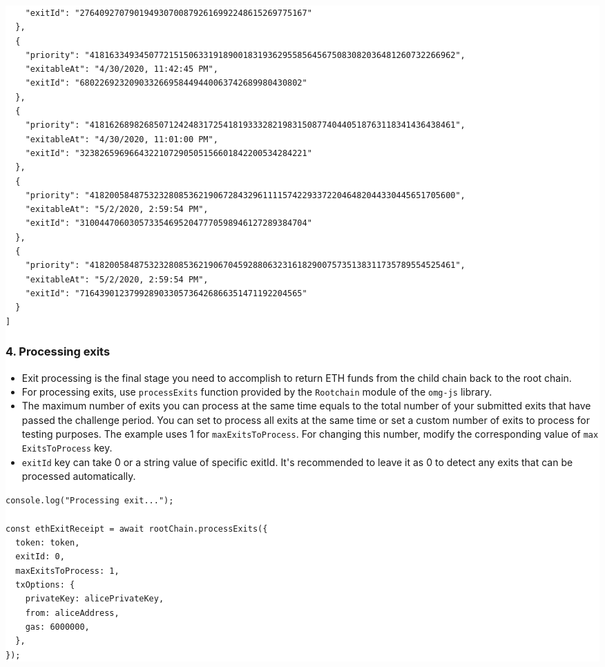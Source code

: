 ```
    "exitId": "2764092707901949307008792616992248615269775167"
  },
  {
    "priority": "41816334934507721515063319189001831936295585645675083082036481260732266962",
    "exitableAt": "4/30/2020, 11:42:45 PM",
    "exitId": "680226923209033266958449440063742689980430802"
  },
  {
    "priority": "41816268982685071242483172541819333282198315087740440518763118341436438461",
    "exitableAt": "4/30/2020, 11:01:00 PM",
    "exitId": "3238265969664322107290505156601842200534284221"
  },
  {
    "priority": "41820058487532328085362190672843296111157422933722046482044330445651705600",
    "exitableAt": "5/2/2020, 2:59:54 PM",
    "exitId": "3100447060305733546952047770598946127289384704"
  },
  {
    "priority": "41820058487532328085362190670459288063231618290075735138311735789554525461",
    "exitableAt": "5/2/2020, 2:59:54 PM",
    "exitId": "716439012379928903305736426866351471192204565"
  }
]
```

### 4. Processing exits

- Exit processing is the final stage you need to accomplish to return ETH funds from the child chain back to the root chain.
- For processing exits, use `processExits` function provided by the `Rootchain` module of the `omg-js` library.
- The maximum number of exits you can process at the same time equals to the total number of your submitted exits that have passed the challenge period. You can set to process all exits at the same time or set a custom number of exits to process for testing purposes. The example uses 1 for `maxExitsToProcess`. For changing this number, modify the corresponding value of `maxExitsToProcess` key.
- `exitId` key can take 0 or a string value of specific exitId. It's recommended to leave it as 0 to detect any exits that can be processed automatically.

```
console.log("Processing exit...");

const ethExitReceipt = await rootChain.processExits({
  token: token,
  exitId: 0,
  maxExitsToProcess: 1,
  txOptions: {
    privateKey: alicePrivateKey,
    from: aliceAddress,
    gas: 6000000,
  },
});

```
